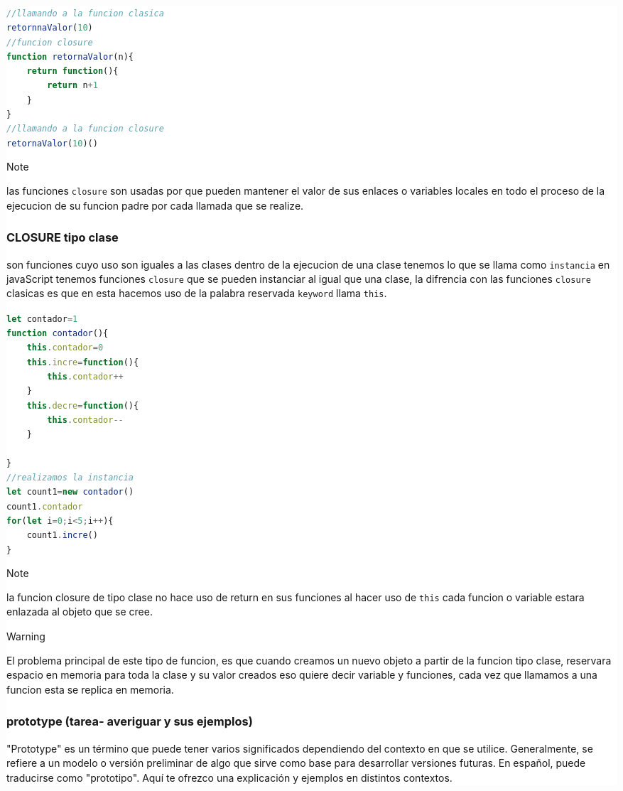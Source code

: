 ```js
//llamando a la funcion clasica
retornnaValor(10)
//funcion closure
function retornaValor(n){
    return function(){
        return n+1
    }
}
//llamando a la funcion closure
retornaValor(10)()
```
> [!NOTE]
> las funciones `closure` son usadas por que pueden mantener el valor de sus enlaces o variables locales en todo el proceso de la ejecucion de su funcion padre por cada llamada que se realize.

### CLOSURE tipo clase
son funciones cuyo uso son iguales a las clases dentro de la ejecucion de una clase tenemos lo que se llama como `instancia` en javaScript tenemos funciones `closure` que se pueden instanciar al igual que una clase, la difrencia con las funciones `closure` clasicas es que en esta hacemos uso de la palabra reservada `keyword` llama `this`.
```js
let contador=1
function contador(){
    this.contador=0 
    this.incre=function(){
        this.contador++
    }
    this.decre=function(){
        this.contador--
    }

}
//realizamos la instancia 
let count1=new contador()
count1.contador
for(let i=0;i<5;i++){
    count1.incre()
}
```
> [!NOTE]
> la funcion closure de tipo clase no hace uso de return en sus funciones al hacer uso de `this` cada funcion o variable estara enlazada al objeto que se cree.

> [!WARNING]
>El problema principal de este tipo de funcion, es que cuando creamos un nuevo objeto a partir de la funcion tipo clase, reservara espacio en memoria para toda la clase y su valor creados eso quiere decir variable y funciones, cada vez que llamamos a una funcion esta se replica en memoria.

### prototype (tarea- averiguar y sus ejemplos)
"Prototype" es un término que puede tener varios significados dependiendo del contexto en que se utilice. Generalmente, se refiere a un modelo o versión preliminar de algo que sirve como base para desarrollar versiones futuras. En español, puede traducirse como "prototipo". Aquí te ofrezco una explicación y ejemplos en distintos contextos.
